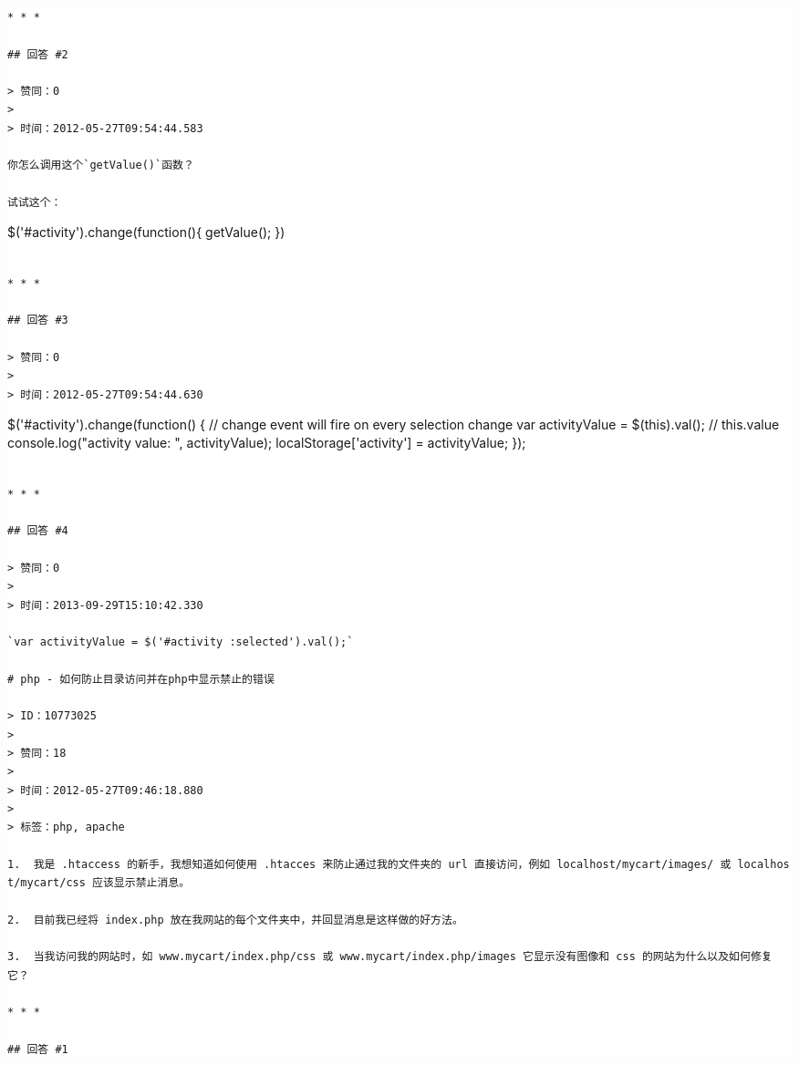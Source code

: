 ```
* * *

## 回答 #2

> 赞同：0
> 
> 时间：2012-05-27T09:54:44.583

你怎么调用这个`getValue()`函数？

试试这个：

```
$('#activity').change(function(){
    getValue();
}) 
```

* * *

## 回答 #3

> 赞同：0
> 
> 时间：2012-05-27T09:54:44.630

```
$('#activity').change(function() { // change event will fire on every selection change
  var activityValue = $(this).val(); // this.value
  console.log("activity value: ", activityValue);
  localStorage['activity'] = activityValue;
}); 
```

* * *

## 回答 #4

> 赞同：0
> 
> 时间：2013-09-29T15:10:42.330

`var activityValue = $('#activity :selected').val();`

# php - 如何防止目录访问并在php中显示禁止的错误

> ID：10773025
> 
> 赞同：18
> 
> 时间：2012-05-27T09:46:18.880
> 
> 标签：php, apache

1.  我是 .htaccess 的新手，我想知道如何使用 .htacces 来防止通过我的文件夹的 url 直接访问，例如 localhost/mycart/images/ 或 localhost/mycart/css 应该显示禁止消息。

2.  目前我已经将 index.php 放在我网站的每个文件夹中，并回显消息是这样做的好方法。

3.  当我访问我的网站时，如 www.mycart/index.php/css 或 www.mycart/index.php/images 它显示没有图像和 css 的网站为什么以及如何修复它？

* * *

## 回答 #1
```